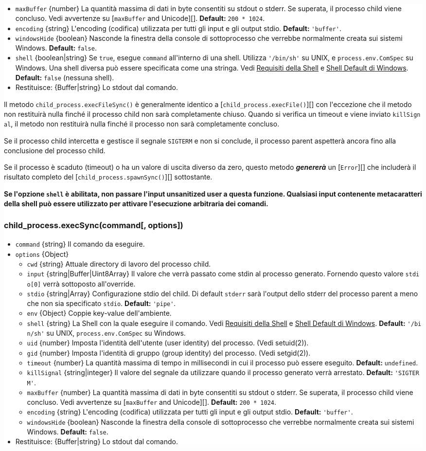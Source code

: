   * `maxBuffer` {number} La quantità massima di dati in byte consentiti su stdout o stderr. Se superata, il processo child viene concluso. Vedi avvertenze su [`maxBuffer` and Unicode][]. **Default:** `200 * 1024`.
  * `encoding` {string} L'encoding (codifica) utilizzata per tutti gli input e gli output stdio. **Default:** `'buffer'`.
  * `windowsHide` {boolean} Nasconde la finestra della console di sottoprocesso che verrebbe normalmente creata sui sistemi Windows. **Default:** `false`.
  * `shell` {boolean|string} Se `true`, esegue `command` all'interno di una shell. Utilizza `'/bin/sh'` su UNIX, e `process.env.ComSpec` su Windows. Una shell diversa può essere specificata come una stringa. Vedi [Requisiti della Shell](#child_process_shell_requirements) e [Shell Default di Windows](#child_process_default_windows_shell). **Default:** `false` (nessuna shell).
* Restituisce: {Buffer|string} Lo stdout dal comando.

Il metodo `child_process.execFileSync()` è generalmente identico a [`child_process.execFile()`][] con l'eccezione che il metodo non restituirà nulla finché il processo child non sarà completamente chiuso. Quando si verifica un timeout e viene inviato `killSignal`, il metodo non restituirà nulla finché il processo non sarà completamente concluso.

Se il processo child intercetta e gestisce il segnale `SIGTERM` e non si conclude, il processo parent aspetterà ancora fino alla conclusione del processo child.

Se il processo è scaduto (timeout) o ha un valore di uscita diverso da zero, questo metodo ***genererà*** un [`Error`][] che includerà il risultato completo del [`child_process.spawnSync()`][] sottostante.

**Se l'opzione `shell` è abilitata, non passare l'input unsanitized user a questa funzione. Qualsiasi input contenente metacaratteri della shell può essere utilizzato per attivare l'esecuzione arbitraria dei comandi.**

### child_process.execSync(command[, options])



* `command` {string} Il comando da eseguire.
* `options` {Object} 
  * `cwd` {string} Attuale directory di lavoro del processo child.
  * `input` {string|Buffer|Uint8Array} Il valore che verrà passato come stdin al processo generato. Fornendo questo valore `stdio[0]` verrà sottoposto all'override.
  * `stdio` {string|Array} Configurazione stdio del child. Di default `stderr` sarà l'output dello stderr del processo parent a meno che non sia specificato `stdio`. **Default:** `'pipe'`.
  * `env` {Object} Coppie key-value dell'ambiente.
  * `shell` {string} La Shell con la quale eseguire il comando. Vedi [Requisiti della Shell](#child_process_shell_requirements) e [Shell Default di Windows](#child_process_default_windows_shell). **Default:** `'/bin/sh'` su UNIX, `process.env.ComSpec` su Windows.
  * `uid` {number} Imposta l'identità dell'utente (user identity) del processo. (Vedi setuid(2)).
  * `gid` {number} Imposta l'identità di gruppo (group identity) del processo. (Vedi setgid(2)).
  * `timeout` {number} La quantità massima di tempo in millisecondi in cui il processo può essere eseguito. **Default:** `undefined`.
  * `killSignal` {string|integer} Il valore del segnale da utilizzare quando il processo generato verrà arrestato. **Default:** `'SIGTERM'`.
  * `maxBuffer` {number} La quantità massima di dati in byte consentiti su stdout o stderr. Se superata, il processo child viene concluso. Vedi avvertenze su [`maxBuffer` and Unicode][]. **Default:** `200 * 1024`.
  * `encoding` {string} L'encoding (codifica) utilizzata per tutti gli input e gli output stdio. **Default:** `'buffer'`.
  * `windowsHide` {boolean} Nasconde la finestra della console di sottoprocesso che verrebbe normalmente creata sui sistemi Windows. **Default:** `false`.
* Restituisce: {Buffer|string} Lo stdout dal comando.
